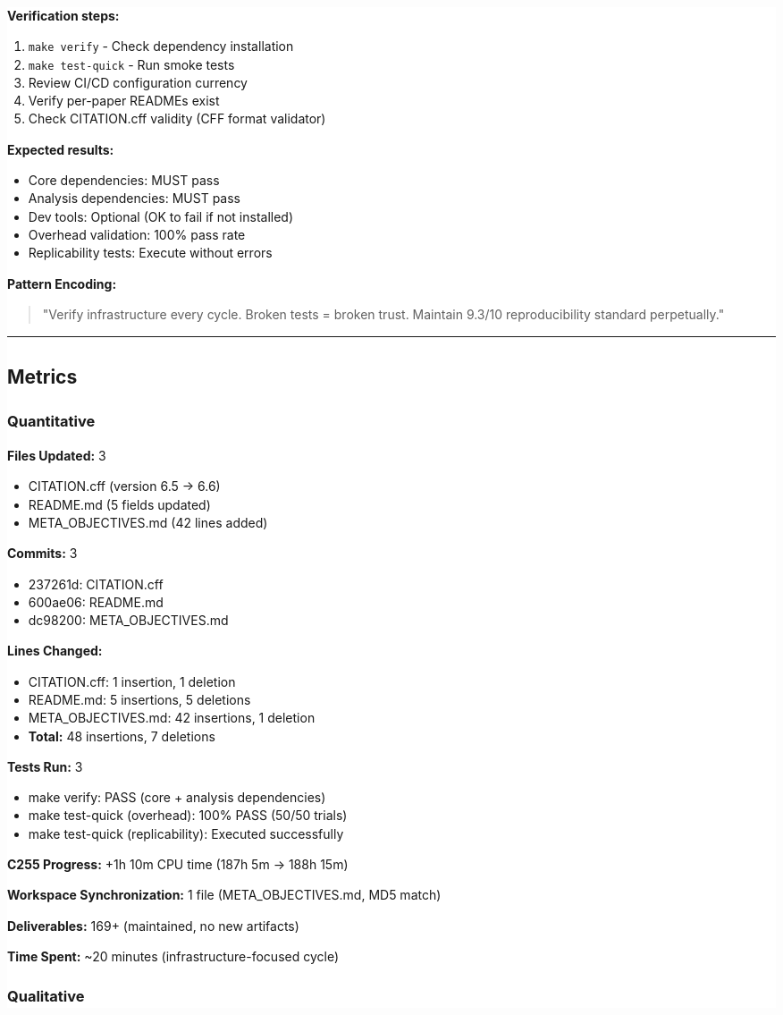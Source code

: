 **Verification steps:**
1. `make verify` - Check dependency installation
2. `make test-quick` - Run smoke tests
3. Review CI/CD configuration currency
4. Verify per-paper READMEs exist
5. Check CITATION.cff validity (CFF format validator)

**Expected results:**
- Core dependencies: MUST pass
- Analysis dependencies: MUST pass
- Dev tools: Optional (OK to fail if not installed)
- Overhead validation: 100% pass rate
- Replicability tests: Execute without errors

**Pattern Encoding:**
> "Verify infrastructure every cycle. Broken tests = broken trust. Maintain 9.3/10 reproducibility standard perpetually."

---

## Metrics

### Quantitative

**Files Updated:** 3
- CITATION.cff (version 6.5 → 6.6)
- README.md (5 fields updated)
- META_OBJECTIVES.md (42 lines added)

**Commits:** 3
- 237261d: CITATION.cff
- 600ae06: README.md
- dc98200: META_OBJECTIVES.md

**Lines Changed:**
- CITATION.cff: 1 insertion, 1 deletion
- README.md: 5 insertions, 5 deletions
- META_OBJECTIVES.md: 42 insertions, 1 deletion
- **Total:** 48 insertions, 7 deletions

**Tests Run:** 3
- make verify: PASS (core + analysis dependencies)
- make test-quick (overhead): 100% PASS (50/50 trials)
- make test-quick (replicability): Executed successfully

**C255 Progress:** +1h 10m CPU time (187h 5m → 188h 15m)

**Workspace Synchronization:** 1 file (META_OBJECTIVES.md, MD5 match)

**Deliverables:** 169+ (maintained, no new artifacts)

**Time Spent:** ~20 minutes (infrastructure-focused cycle)

### Qualitative
